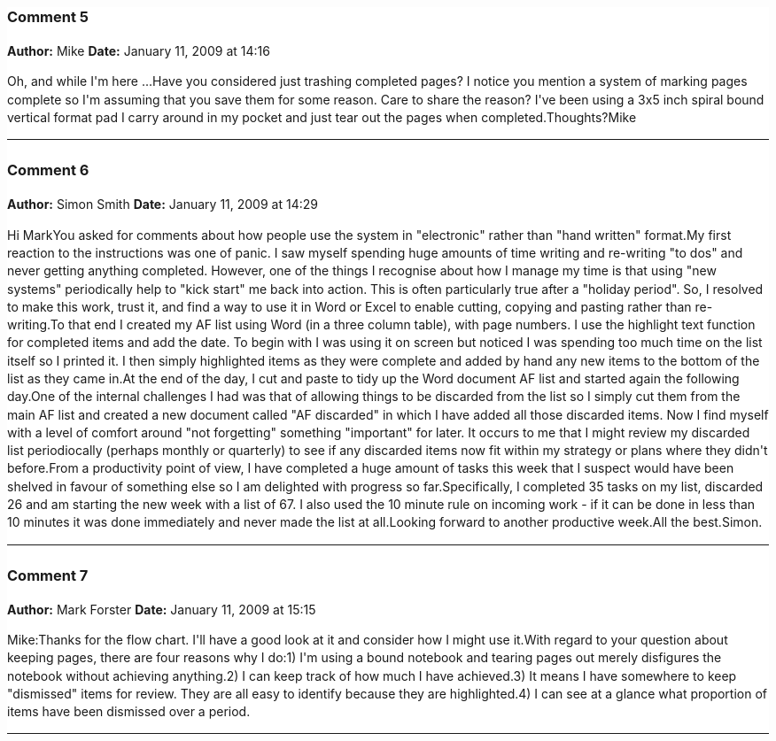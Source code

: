 
### Comment 5
**Author:** Mike
**Date:** January 11, 2009 at 14:16

Oh, and while I'm here ...Have you considered just trashing completed pages? I notice you mention a system of marking pages complete so I'm assuming that you save them for some reason. Care to share the reason? I've been using a 3x5 inch spiral bound vertical format pad I carry around in my pocket and just tear out the pages when completed.Thoughts?Mike

---

### Comment 6
**Author:** Simon Smith
**Date:** January 11, 2009 at 14:29

Hi MarkYou asked for comments about how people use the system in "electronic" rather than "hand written" format.My first reaction to the instructions was one of panic. I saw myself spending huge amounts of time writing and re-writing "to dos" and never getting anything completed. However, one of the things I recognise about how I manage my time is that using "new systems" periodically help to "kick start" me back into action. This is often particularly true after a "holiday period". So, I resolved to make this work, trust it, and find a way to use it in Word or Excel to enable cutting, copying and pasting rather than re-writing.To that end I created my AF list using Word (in a three column table), with page numbers. I use the highlight text function for completed items and add the date. To begin with I was using it on screen but noticed I was spending too much time on the list itself so I printed it. I then simply highlighted items as they were complete and added by hand any new items to the bottom of the list as they came in.At the end of the day, I cut and paste to tidy up the Word document AF list and started again the following day.One of the internal challenges I had was that of allowing things to be discarded from the list so I simply cut them from the main AF list and created a new document called "AF discarded" in which I have added all those discarded items. Now I find myself with a level of comfort around "not forgetting" something "important" for later. It occurs to me that I might review my discarded list periodiocally (perhaps monthly or quarterly) to see if any discarded items now fit within my strategy or plans where they didn't before.From a productivity point of view, I have completed a huge amount of tasks this week that I suspect would have been shelved in favour of something else so I am delighted with progress so far.Specifically, I completed 35 tasks on my list, discarded 26 and am starting the new week with a list of 67. I also used the 10 minute rule on incoming work - if it can be done in less than 10 minutes it was done immediately and never made the list at all.Looking forward to another productive week.All the best.Simon.

---

### Comment 7
**Author:** Mark Forster
**Date:** January 11, 2009 at 15:15

Mike:Thanks for the flow chart. I'll have a good look at it and consider how I might use it.With regard to your question about keeping pages, there are four reasons why I do:1) I'm using a bound notebook and tearing pages out merely disfigures the notebook without achieving anything.2) I can keep track of how much I have achieved.3) It means I have somewhere to keep "dismissed" items for review. They are all easy to identify because they are highlighted.4) I can see at a glance what proportion of items have been dismissed over a period.

---
